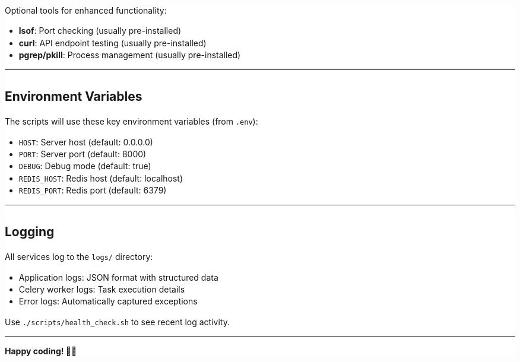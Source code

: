 Optional tools for enhanced functionality:
- **lsof**: Port checking (usually pre-installed)
- **curl**: API endpoint testing (usually pre-installed)
- **pgrep/pkill**: Process management (usually pre-installed)

---

## Environment Variables

The scripts will use these key environment variables (from `.env`):
- `HOST`: Server host (default: 0.0.0.0)
- `PORT`: Server port (default: 8000)
- `DEBUG`: Debug mode (default: true)
- `REDIS_HOST`: Redis host (default: localhost)
- `REDIS_PORT`: Redis port (default: 6379)

---

## Logging

All services log to the `logs/` directory:
- Application logs: JSON format with structured data
- Celery worker logs: Task execution details
- Error logs: Automatically captured exceptions

Use `./scripts/health_check.sh` to see recent log activity.

---

**Happy coding! 🎤🚀** 